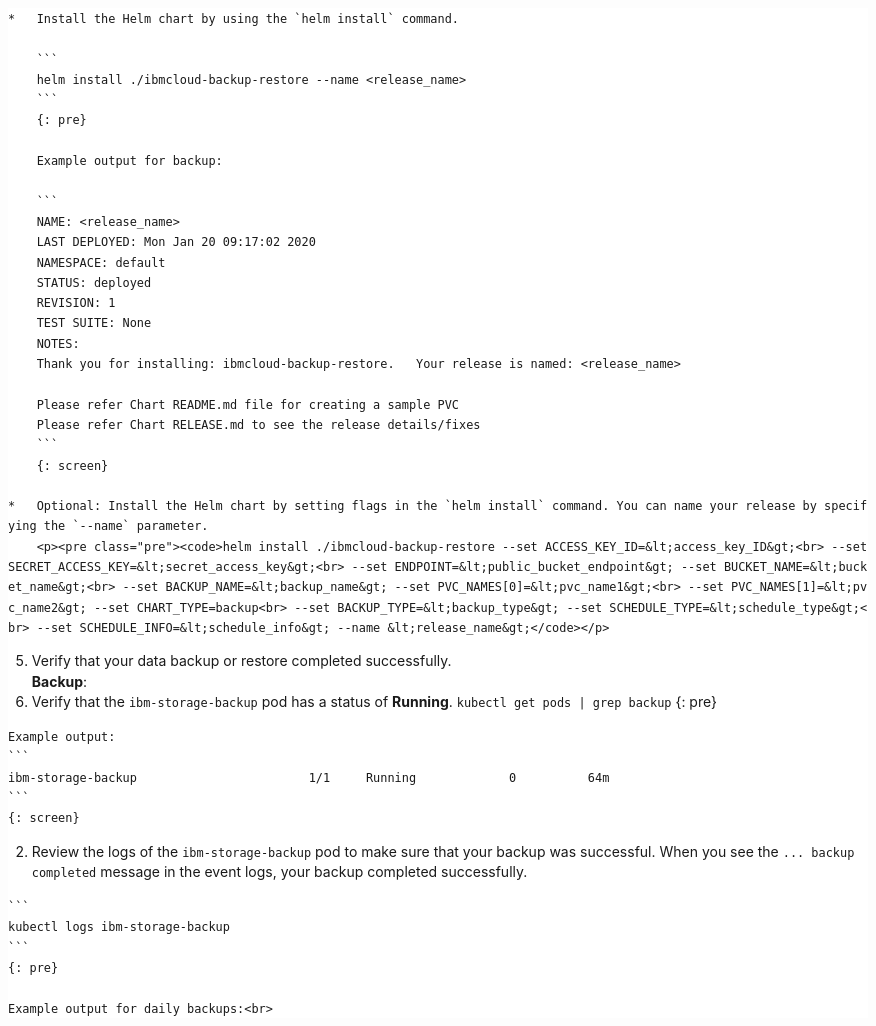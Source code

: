     *   Install the Helm chart by using the `helm install` command.

        ```
        helm install ./ibmcloud-backup-restore --name <release_name>
        ```
        {: pre}

        Example output for backup:

        ```
        NAME: <release_name>
        LAST DEPLOYED: Mon Jan 20 09:17:02 2020
        NAMESPACE: default
        STATUS: deployed
        REVISION: 1
        TEST SUITE: None
        NOTES:
        Thank you for installing: ibmcloud-backup-restore.   Your release is named: <release_name>

        Please refer Chart README.md file for creating a sample PVC
        Please refer Chart RELEASE.md to see the release details/fixes
        ```
        {: screen}

    *   Optional: Install the Helm chart by setting flags in the `helm install` command. You can name your release by specifying the `--name` parameter.
        <p><pre class="pre"><code>helm install ./ibmcloud-backup-restore --set ACCESS_KEY_ID=&lt;access_key_ID&gt;<br> --set SECRET_ACCESS_KEY=&lt;secret_access_key&gt;<br> --set ENDPOINT=&lt;public_bucket_endpoint&gt; --set BUCKET_NAME=&lt;bucket_name&gt;<br> --set BACKUP_NAME=&lt;backup_name&gt; --set PVC_NAMES[0]=&lt;pvc_name1&gt;<br> --set PVC_NAMES[1]=&lt;pvc_name2&gt; --set CHART_TYPE=backup<br> --set BACKUP_TYPE=&lt;backup_type&gt; --set SCHEDULE_TYPE=&lt;schedule_type&gt;<br> --set SCHEDULE_INFO=&lt;schedule_info&gt; --name &lt;release_name&gt;</code></p>

5. Verify that your data backup or restore completed successfully. </br>
  **Backup**:
  1. Verify that the `ibm-storage-backup` pod has a status of **Running**.
    ```
    kubectl get pods | grep backup
    ```
    {: pre}

    Example output:
    ```
    ibm-storage-backup                        1/1     Running             0          64m
    ```
    {: screen}

  2. Review the logs of the `ibm-storage-backup` pod to make sure that your backup was successful. When you see the `... backup completed` message in the event logs, your backup completed successfully.

    ```
    kubectl logs ibm-storage-backup
    ```
    {: pre}

    Example output for daily backups:<br>
